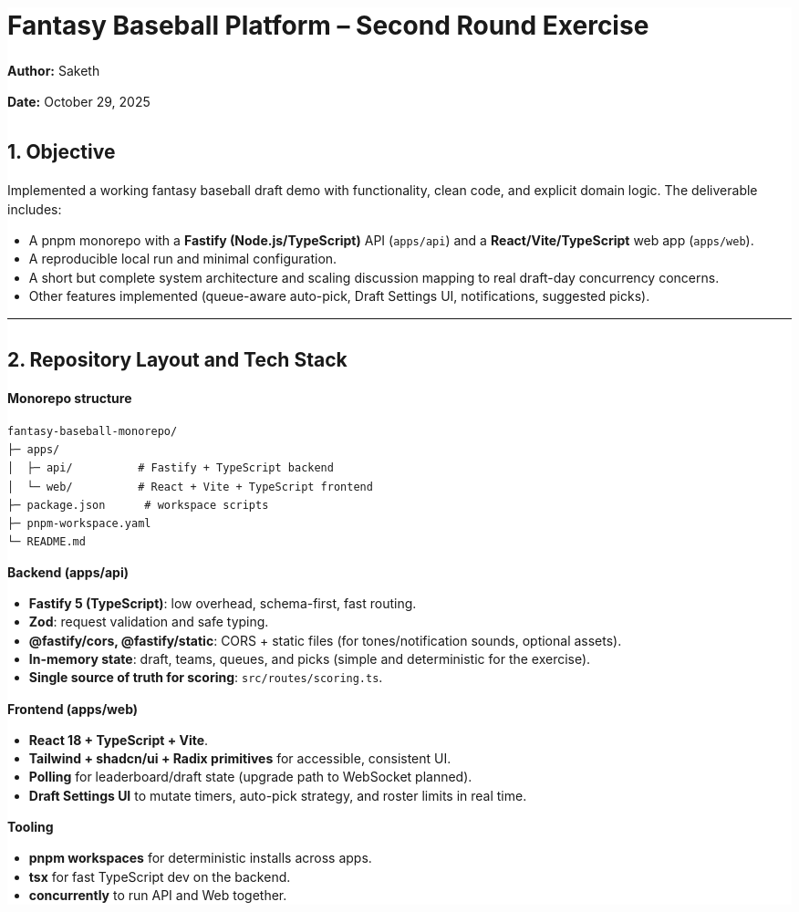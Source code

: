 # Fantasy Baseball Platform – Second Round Exercise

**Author:** Saketh

**Date:** October 29, 2025

## 1. Objective

Implemented a working fantasy baseball draft demo with functionality, clean code, and explicit domain logic. The deliverable includes:

* A pnpm monorepo with a **Fastify (Node.js/TypeScript)** API (`apps/api`) and a **React/Vite/TypeScript** web app (`apps/web`).
* A reproducible local run and minimal configuration.
* A short but complete system architecture and scaling discussion mapping to real draft-day concurrency concerns.
* Other features implemented (queue-aware auto-pick, Draft Settings UI, notifications, suggested picks).

---

## 2. Repository Layout and Tech Stack

**Monorepo structure**

```
fantasy-baseball-monorepo/
├─ apps/
│  ├─ api/          # Fastify + TypeScript backend
│  └─ web/          # React + Vite + TypeScript frontend
├─ package.json      # workspace scripts
├─ pnpm-workspace.yaml
└─ README.md
```

**Backend (apps/api)**

* **Fastify 5 (TypeScript)**: low overhead, schema-first, fast routing.
* **Zod**: request validation and safe typing.
* **@fastify/cors, @fastify/static**: CORS + static files (for tones/notification sounds, optional assets).
* **In-memory state**: draft, teams, queues, and picks (simple and deterministic for the exercise).
* **Single source of truth for scoring**: `src/routes/scoring.ts`.

**Frontend (apps/web)**

* **React 18 + TypeScript + Vite**.
* **Tailwind + shadcn/ui + Radix primitives** for accessible, consistent UI.
* **Polling** for leaderboard/draft state (upgrade path to WebSocket planned).
* **Draft Settings UI** to mutate timers, auto-pick strategy, and roster limits in real time.

**Tooling**

* **pnpm workspaces** for deterministic installs across apps.
* **tsx** for fast TypeScript dev on the backend.
* **concurrently** to run API and Web together.
